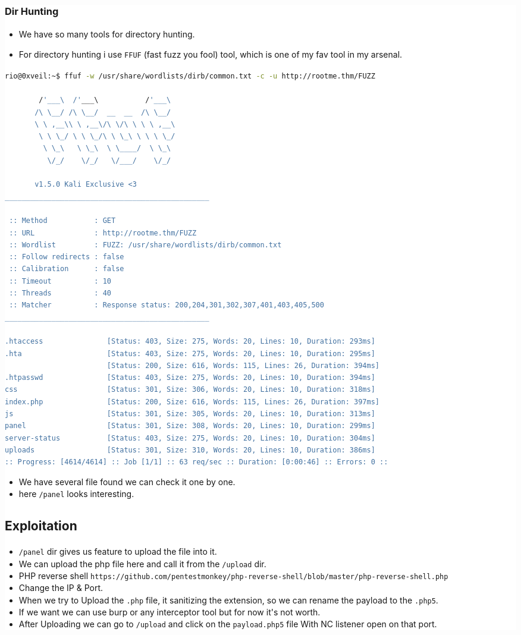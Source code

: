 
### Dir Hunting

* We have so many tools for directory hunting.

* For directory hunting i use `FFUF` (fast fuzz you fool) tool, which is one of my fav tool in my arsenal.

```sh
rio@0xveil:~$ ffuf -w /usr/share/wordlists/dirb/common.txt -c -u http://rootme.thm/FUZZ           

        /'___\  /'___\           /'___\       
       /\ \__/ /\ \__/  __  __  /\ \__/       
       \ \ ,__\\ \ ,__\/\ \/\ \ \ \ ,__\      
        \ \ \_/ \ \ \_/\ \ \_\ \ \ \ \_/      
         \ \_\   \ \_\  \ \____/  \ \_\       
          \/_/    \/_/   \/___/    \/_/       

       v1.5.0 Kali Exclusive <3
________________________________________________

 :: Method           : GET
 :: URL              : http://rootme.thm/FUZZ
 :: Wordlist         : FUZZ: /usr/share/wordlists/dirb/common.txt
 :: Follow redirects : false
 :: Calibration      : false
 :: Timeout          : 10
 :: Threads          : 40
 :: Matcher          : Response status: 200,204,301,302,307,401,403,405,500
________________________________________________

.htaccess               [Status: 403, Size: 275, Words: 20, Lines: 10, Duration: 293ms]
.hta                    [Status: 403, Size: 275, Words: 20, Lines: 10, Duration: 295ms]
                        [Status: 200, Size: 616, Words: 115, Lines: 26, Duration: 394ms]
.htpasswd               [Status: 403, Size: 275, Words: 20, Lines: 10, Duration: 394ms]
css                     [Status: 301, Size: 306, Words: 20, Lines: 10, Duration: 318ms]
index.php               [Status: 200, Size: 616, Words: 115, Lines: 26, Duration: 397ms]
js                      [Status: 301, Size: 305, Words: 20, Lines: 10, Duration: 313ms]
panel                   [Status: 301, Size: 308, Words: 20, Lines: 10, Duration: 299ms]
server-status           [Status: 403, Size: 275, Words: 20, Lines: 10, Duration: 304ms]
uploads                 [Status: 301, Size: 310, Words: 20, Lines: 10, Duration: 386ms]
:: Progress: [4614/4614] :: Job [1/1] :: 63 req/sec :: Duration: [0:00:46] :: Errors: 0 ::
```

* We have several file found we can check it one by one.
* here `/panel` looks interesting.


## Exploitation

* `/panel` dir gives us feature to upload the file into it.
* We can upload the php file here and call it from the `/upload` dir.
* PHP reverse shell `https://github.com/pentestmonkey/php-reverse-shell/blob/master/php-reverse-shell.php`
* Change the IP & Port.
* When we try to Upload the `.php`  file, it sanitizing the extension, so we can rename the payload to the `.php5`.
* If we want we can use burp or any interceptor tool but for now it's not worth.
* After Uploading we can go to `/upload` and click on the `payload.php5` file With NC listener open on that port.
